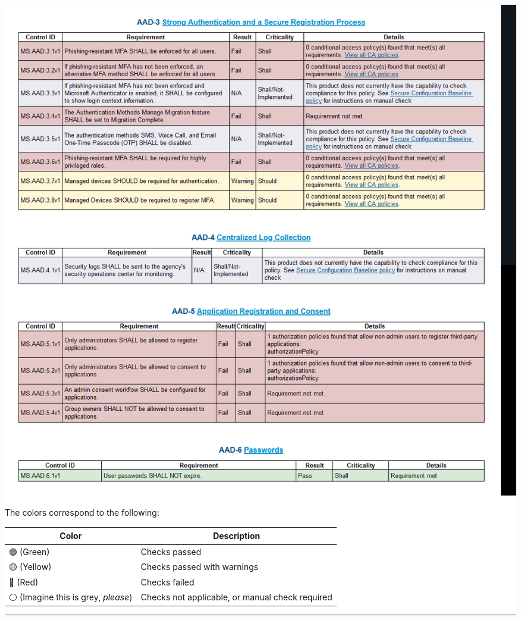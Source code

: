![ScubaGear Entra ID-report](/img/Tools/ScubaGear/aadresults.png)

The colors correspond to the following:

|Color|Description|
|--|--|
|🟢 (Green)|Checks passed|
|🟡 (Yellow)|Checks passed with warnings|
|🔴 (Red)|Checks failed|
|⚪ (Imagine this is grey, *please*)|Checks not applicable, or manual check required|

---